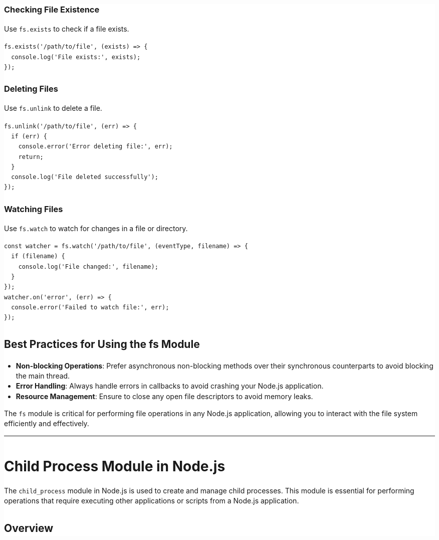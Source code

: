 ### Checking File Existence

Use `fs.exists` to check if a file exists.

`fs.exists('/path/to/file', (exists) => {`  
`  console.log('File exists:', exists);`  
`});`

### Deleting Files

Use `fs.unlink` to delete a file.

`fs.unlink('/path/to/file', (err) => {`  
`  if (err) {`  
`    console.error('Error deleting file:', err);`  
`    return;`  
`  }`  
`  console.log('File deleted successfully');`  
`});`

### Watching Files

Use `fs.watch` to watch for changes in a file or directory.

`const watcher = fs.watch('/path/to/file', (eventType, filename) => {`  
`  if (filename) {`  
`    console.log('File changed:', filename);`  
`  }`  
`});`  
`watcher.on('error', (err) => {`  
`  console.error('Failed to watch file:', err);`  
`});`

## Best Practices for Using the fs Module

- **Non-blocking Operations**: Prefer asynchronous non-blocking methods over their synchronous counterparts to avoid blocking the main thread.
- **Error Handling**: Always handle errors in callbacks to avoid crashing your Node.js application.
- **Resource Management**: Ensure to close any open file descriptors to avoid memory leaks.

The `fs` module is critical for performing file operations in any Node.js application, allowing you to interact with the file system efficiently and effectively.

---

# Child Process Module in Node.js

The `child_process` module in Node.js is used to create and manage child processes. This module is essential for performing operations that require executing other applications or scripts from a Node.js application.

## Overview
